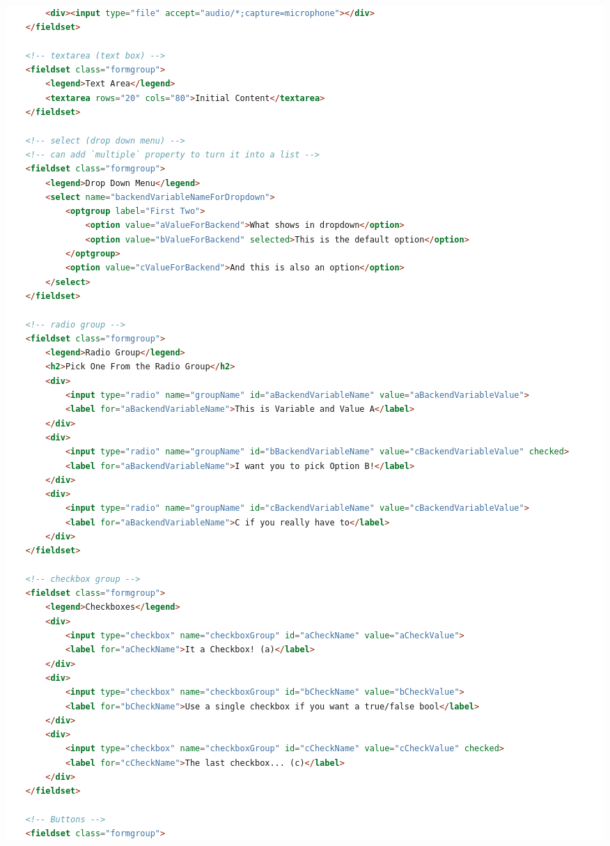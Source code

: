 ``` html
        <div><input type="file" accept="audio/*;capture=microphone"></div>
    </fieldset>

    <!-- textarea (text box) -->
    <fieldset class="formgroup">
        <legend>Text Area</legend>
        <textarea rows="20" cols="80">Initial Content</textarea>
    </fieldset>

    <!-- select (drop down menu) -->
    <!-- can add `multiple` property to turn it into a list -->
    <fieldset class="formgroup">
        <legend>Drop Down Menu</legend>
        <select name="backendVariableNameForDropdown">
            <optgroup label="First Two">
                <option value="aValueForBackend">What shows in dropdown</option>
                <option value="bValueForBackend" selected>This is the default option</option>
            </optgroup>
            <option value="cValueForBackend">And this is also an option</option>
        </select>
    </fieldset>

    <!-- radio group -->
    <fieldset class="formgroup">
        <legend>Radio Group</legend>
        <h2>Pick One From the Radio Group</h2>
        <div>
            <input type="radio" name="groupName" id="aBackendVariableName" value="aBackendVariableValue">
            <label for="aBackendVariableName">This is Variable and Value A</label>
        </div>
        <div>
            <input type="radio" name="groupName" id="bBackendVariableName" value="cBackendVariableValue" checked>
            <label for="aBackendVariableName">I want you to pick Option B!</label>
        </div>
        <div>
            <input type="radio" name="groupName" id="cBackendVariableName" value="cBackendVariableValue">
            <label for="aBackendVariableName">C if you really have to</label>
        </div>
    </fieldset>

    <!-- checkbox group -->
    <fieldset class="formgroup">
        <legend>Checkboxes</legend>
        <div>
            <input type="checkbox" name="checkboxGroup" id="aCheckName" value="aCheckValue">
            <label for="aCheckName">It a Checkbox! (a)</label>
        </div>
        <div>
            <input type="checkbox" name="checkboxGroup" id="bCheckName" value="bCheckValue">
            <label for="bCheckName">Use a single checkbox if you want a true/false bool</label>
        </div>
        <div>
            <input type="checkbox" name="checkboxGroup" id="cCheckName" value="cCheckValue" checked>
            <label for="cCheckName">The last checkbox... (c)</label>
        </div>
    </fieldset>

    <!-- Buttons -->
    <fieldset class="formgroup">
```
